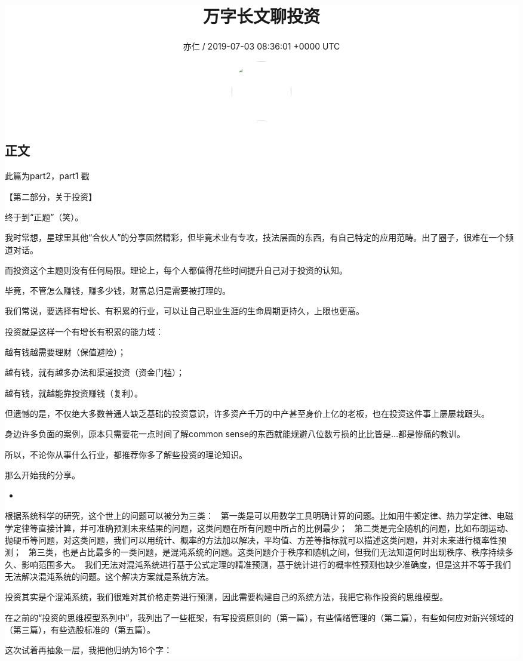 <h1 align="center">万字长文聊投资</h1>
<p align="center">
    <a>亦仁 / 2019-07-03 08:36:01 &#43;0000 UTC</a>
</p>

<div align="center">
    <img src="https://images.zsxq.com/Fn3NQqCN8nuGF86yZPXSbEsl0mb3?e=1590940799&amp;token=kIxbL07-8jAj8w1n4s9zv64FuZZNEATmlU_Vm6zD:pfbNc8W3hS0oYG_hyXXh_rHMHuc=" width="100" height="100" style="border:1px solid;border-radius:50%; color:#ffffff"/>
</div>

## 正文

<div>
 

此篇为part2，part1 戳 

【第二部分，关于投资】
 
终于到“正题”（笑）。
 
我时常想，星球里其他“合伙人”的分享固然精彩，但毕竟术业有专攻，技法层面的东西，有自己特定的应用范畴。出了圈子，很难在一个频道对话。
 
而投资这个主题则没有任何局限。理论上，每个人都值得花些时间提升自己对于投资的认知。
 
毕竟，不管怎么赚钱，赚多少钱，财富总归是需要被打理的。
 
我们常说，要选择有增长、有积累的行业，可以让自己职业生涯的生命周期更持久，上限也更高。
 
投资就是这样一个有增长有积累的能力域：
 
越有钱越需要理财（保值避险）；
 
越有钱，就有越多办法和渠道投资（资金门槛）；
 
越有钱，就越能靠投资赚钱（复利）。
 
但遗憾的是，不仅绝大多数普通人缺乏基础的投资意识，许多资产千万的中产甚至身价上亿的老板，也在投资这件事上屡屡栽跟头。
 
身边许多负面的案例，原本只需要花一点时间了解common sense的东西就能规避八位数亏损的比比皆是…都是惨痛的教训。
 
所以，不论你从事什么行业，都推荐你多了解些投资的理论知识。
 
那么开始我的分享。
 
 
-
 
 
根据系统科学的研究，这个世上的问题可以被分为三类：
 
第一类是可以用数学工具明确计算的问题。比如用牛顿定律、热力学定律、电磁学定律等直接计算，并可准确预测未来结果的问题，这类问题在所有问题中所占的比例最少；
 
第二类是完全随机的问题，比如布朗运动、抛硬币等问题，对这类问题，我们可以用统计、概率的方法加以解决，平均值、方差等指标就可以描述这类问题，并对未来进行概率性预测；
 
第三类，也是占比最多的一类问题，是混沌系统的问题。这类问题介于秩序和随机之间，但我们无法知道何时出现秩序、秩序持续多久、影响范围多大。 
我们无法对混沌系统进行基于公式定理的精准预测，基于统计进行的概率性预测也缺少准确度，但是这并不等于我们无法解决混沌系统的问题。这个解决方案就是系统方法。
 
投资其实是个混沌系统，我们很难对其价格走势进行预测，因此需要构建自己的系统方法，我把它称作投资的思维模型。
 
在之前的“投资的思维模型系列中”，我列出了一些框架，有写投资原则的（第一篇），有些情绪管理的（第二篇），有些如何应对新兴领域的（第三篇），有些选股标准的（第五篇）。
 
这次试着再抽象一层，我把他归纳为16个字：
 